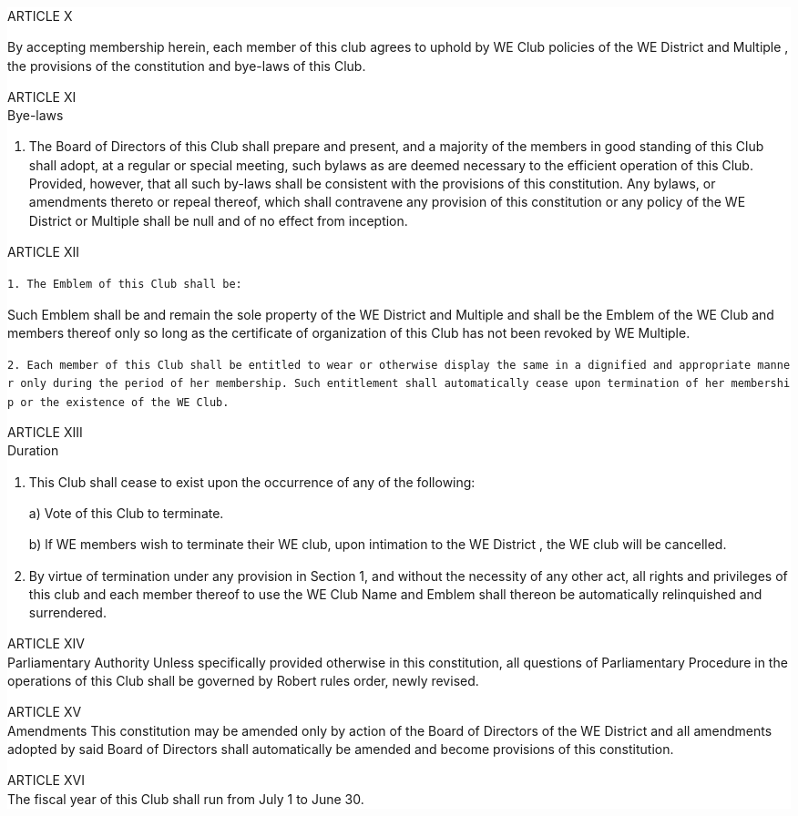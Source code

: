 ARTICLE X  
 
By accepting membership herein, each member of this club agrees to uphold by WE Club policies of the WE District and Multiple , the provisions of the constitution and bye-laws of this Club. 
 
 
ARTICLE XI  
Bye-laws 
 
1) The Board of Directors of this Club shall prepare and present, and a majority of the members in good standing of this Club shall adopt, at a regular or special meeting, such bylaws as are deemed necessary to the efficient operation of this Club. Provided, however, that all such by-laws shall be consistent with the provisions of this   constitution. Any bylaws, or amendments thereto or repeal thereof, which shall contravene any provision of this constitution or any policy of the WE District or Multiple shall be null and of no effect from inception. 
 
ARTICLE XII 
 
    1. The Emblem of this Club shall be: 

Such Emblem shall be and remain the sole property of the WE District and Multiple and shall be the Emblem of the WE Club and members thereof only so long as the certificate of organization of this Club has not been revoked by WE Multiple. 

    2. Each member of this Club shall be entitled to wear or otherwise display the same in a dignified and appropriate manner only during the period of her membership. Such entitlement shall automatically cease upon termination of her membership or the existence of the WE Club. 
 
                                     
ARTICLE XIII   
Duration 
1. This Club shall cease to exist upon the occurrence of any of the following: 
 
    a) Vote of this Club to terminate. 

    b) lf WE members wish to terminate their WE  club, upon intimation to the WE District , the WE  club will be cancelled. 
 
2. By virtue of termination  under any provision in Section 1, and without the necessity of any other act, all rights and privileges of this club and each member thereof to use the WE Club Name and Emblem shall thereon be automatically relinquished and surrendered. 
 
 
ARTICLE XIV  
Parliamentary Authority 
Unless specifically provided otherwise in this constitution, all questions of Parliamentary Procedure in the operations of this Club shall be governed by Robert rules order, newly revised. 
 
                                   
ARTICLE XV  
Amendments 
This constitution may be amended only by action of the Board of Directors of the WE District and all amendments adopted by said Board of Directors shall automatically be amended and become provisions of this constitution. 
 
ARTICLE XVI  
The fiscal year of this Club shall run from July 1 to June 30. 
 
              

